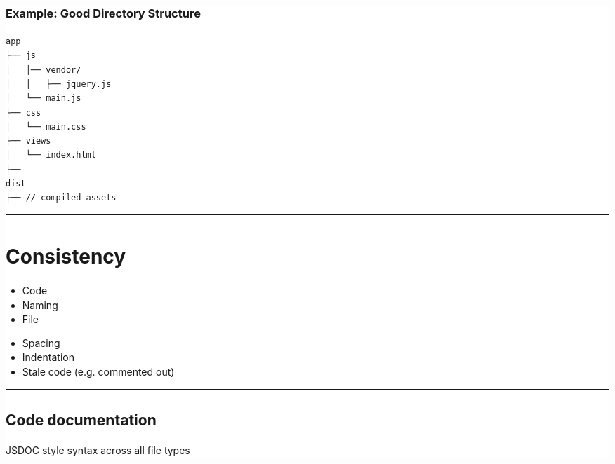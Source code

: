 ### Example: Good Directory Structure

```
app
├── js
│   │── vendor/
│   │   ├── jquery.js
│   └── main.js
├── css
│   └── main.css
├── views
│   └── index.html
├──
dist
├── // compiled assets

```

---

# Consistency

- Code
- Naming
- File
* Spacing 
* Indentation
* Stale code (e.g. commented out)

----

## Code documentation

JSDOC style syntax across all file types
